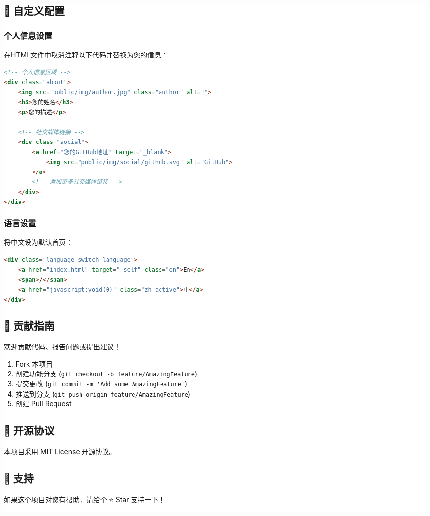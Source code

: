 ## 🔧 自定义配置

### 个人信息设置

在HTML文件中取消注释以下代码并替换为您的信息：

```html
<!-- 个人信息区域 -->
<div class="about">
    <img src="public/img/author.jpg" class="author" alt="">
    <h3>您的姓名</h3>
    <p>您的描述</p>

    <!-- 社交媒体链接 -->
    <div class="social">
        <a href="您的GitHub地址" target="_blank">
            <img src="public/img/social/github.svg" alt="GitHub">
        </a>
        <!-- 添加更多社交媒体链接 -->
    </div>
</div>
```

### 语言设置

将中文设为默认首页：

```html
<div class="language switch-language">
    <a href="index.html" target="_self" class="en">En</a>
    <span>/</span>
    <a href="javascript:void(0)" class="zh active">中</a>
</div>
```

## 🤝 贡献指南

欢迎贡献代码、报告问题或提出建议！

1. Fork 本项目
2. 创建功能分支 (`git checkout -b feature/AmazingFeature`)
3. 提交更改 (`git commit -m 'Add some AmazingFeature'`)
4. 推送到分支 (`git push origin feature/AmazingFeature`)
5. 创建 Pull Request

## 📄 开源协议

本项目采用 [MIT License](./LICENSE) 开源协议。

## 💝 支持

如果这个项目对您有帮助，请给个 ⭐ Star 支持一下！

---